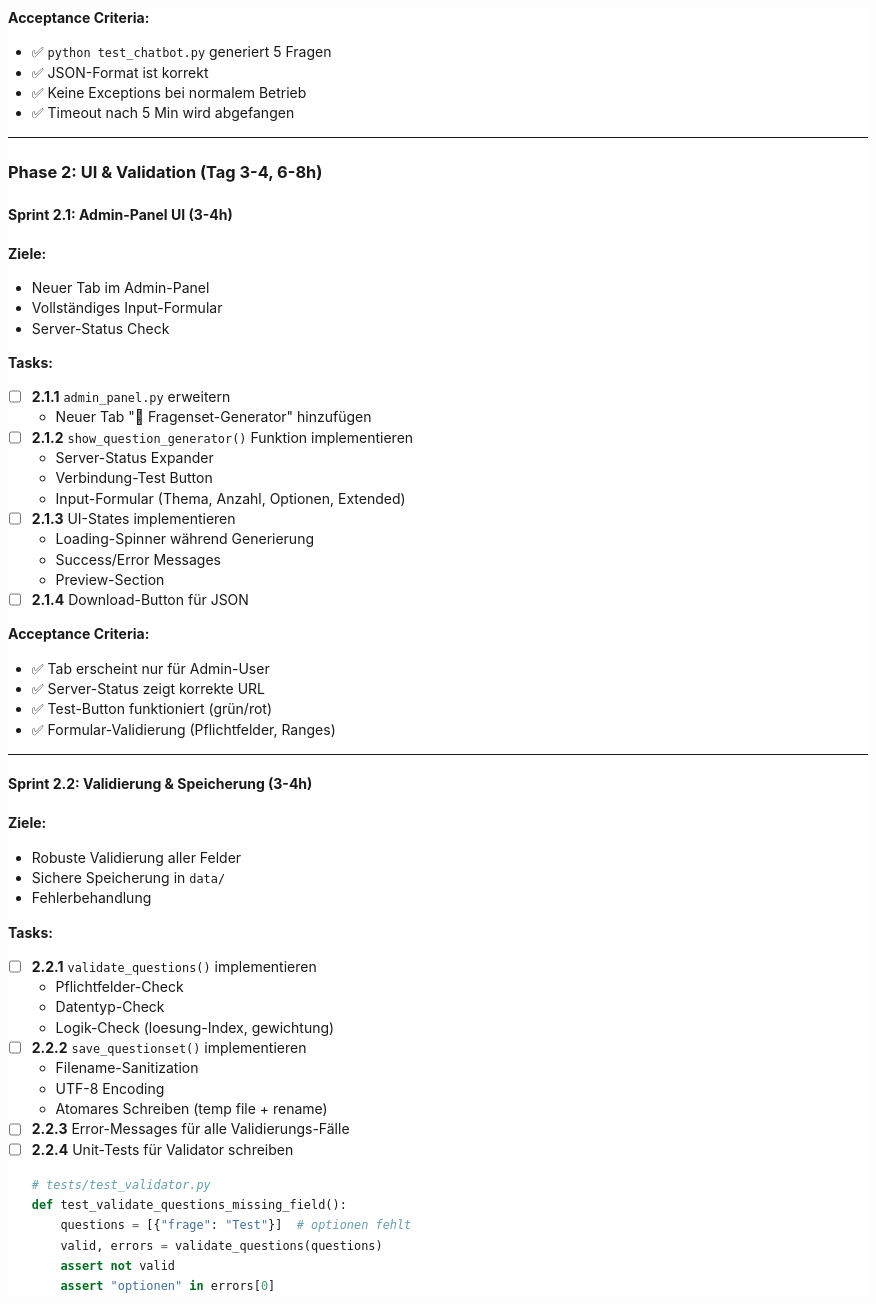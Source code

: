 **Acceptance Criteria:**
- ✅ `python test_chatbot.py` generiert 5 Fragen
- ✅ JSON-Format ist korrekt
- ✅ Keine Exceptions bei normalem Betrieb
- ✅ Timeout nach 5 Min wird abgefangen

---

### Phase 2: UI & Validation (Tag 3-4, 6-8h)

#### Sprint 2.1: Admin-Panel UI (3-4h)

**Ziele:**
- Neuer Tab im Admin-Panel
- Vollständiges Input-Formular
- Server-Status Check

**Tasks:**
- [ ] **2.1.1** `admin_panel.py` erweitern
  - Neuer Tab "🤖 Fragenset-Generator" hinzufügen
- [ ] **2.1.2** `show_question_generator()` Funktion implementieren
  - Server-Status Expander
  - Verbindung-Test Button
  - Input-Formular (Thema, Anzahl, Optionen, Extended)
- [ ] **2.1.3** UI-States implementieren
  - Loading-Spinner während Generierung
  - Success/Error Messages
  - Preview-Section
- [ ] **2.1.4** Download-Button für JSON

**Acceptance Criteria:**
- ✅ Tab erscheint nur für Admin-User
- ✅ Server-Status zeigt korrekte URL
- ✅ Test-Button funktioniert (grün/rot)
- ✅ Formular-Validierung (Pflichtfelder, Ranges)

---

#### Sprint 2.2: Validierung & Speicherung (3-4h)

**Ziele:**
- Robuste Validierung aller Felder
- Sichere Speicherung in `data/`
- Fehlerbehandlung

**Tasks:**
- [ ] **2.2.1** `validate_questions()` implementieren
  - Pflichtfelder-Check
  - Datentyp-Check
  - Logik-Check (loesung-Index, gewichtung)
- [ ] **2.2.2** `save_questionset()` implementieren
  - Filename-Sanitization
  - UTF-8 Encoding
  - Atomares Schreiben (temp file + rename)
- [ ] **2.2.3** Error-Messages für alle Validierungs-Fälle
- [ ] **2.2.4** Unit-Tests für Validator schreiben
  ```python
  # tests/test_validator.py
  def test_validate_questions_missing_field():
      questions = [{"frage": "Test"}]  # optionen fehlt
      valid, errors = validate_questions(questions)
      assert not valid
      assert "optionen" in errors[0]
  ```
